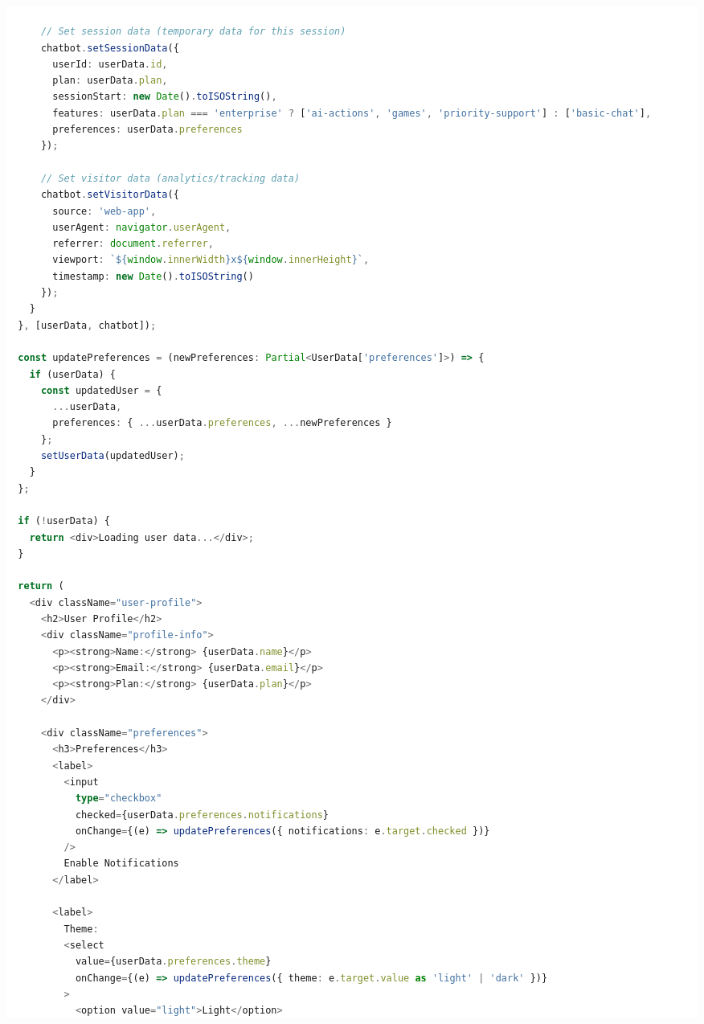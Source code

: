 ```typescript

      // Set session data (temporary data for this session)
      chatbot.setSessionData({
        userId: userData.id,
        plan: userData.plan,
        sessionStart: new Date().toISOString(),
        features: userData.plan === 'enterprise' ? ['ai-actions', 'games', 'priority-support'] : ['basic-chat'],
        preferences: userData.preferences
      });

      // Set visitor data (analytics/tracking data)
      chatbot.setVisitorData({
        source: 'web-app',
        userAgent: navigator.userAgent,
        referrer: document.referrer,
        viewport: `${window.innerWidth}x${window.innerHeight}`,
        timestamp: new Date().toISOString()
      });
    }
  }, [userData, chatbot]);

  const updatePreferences = (newPreferences: Partial<UserData['preferences']>) => {
    if (userData) {
      const updatedUser = {
        ...userData,
        preferences: { ...userData.preferences, ...newPreferences }
      };
      setUserData(updatedUser);
    }
  };

  if (!userData) {
    return <div>Loading user data...</div>;
  }

  return (
    <div className="user-profile">
      <h2>User Profile</h2>
      <div className="profile-info">
        <p><strong>Name:</strong> {userData.name}</p>
        <p><strong>Email:</strong> {userData.email}</p>
        <p><strong>Plan:</strong> {userData.plan}</p>
      </div>
      
      <div className="preferences">
        <h3>Preferences</h3>
        <label>
          <input
            type="checkbox"
            checked={userData.preferences.notifications}
            onChange={(e) => updatePreferences({ notifications: e.target.checked })}
          />
          Enable Notifications
        </label>
        
        <label>
          Theme:
          <select
            value={userData.preferences.theme}
            onChange={(e) => updatePreferences({ theme: e.target.value as 'light' | 'dark' })}
          >
            <option value="light">Light</option>
```